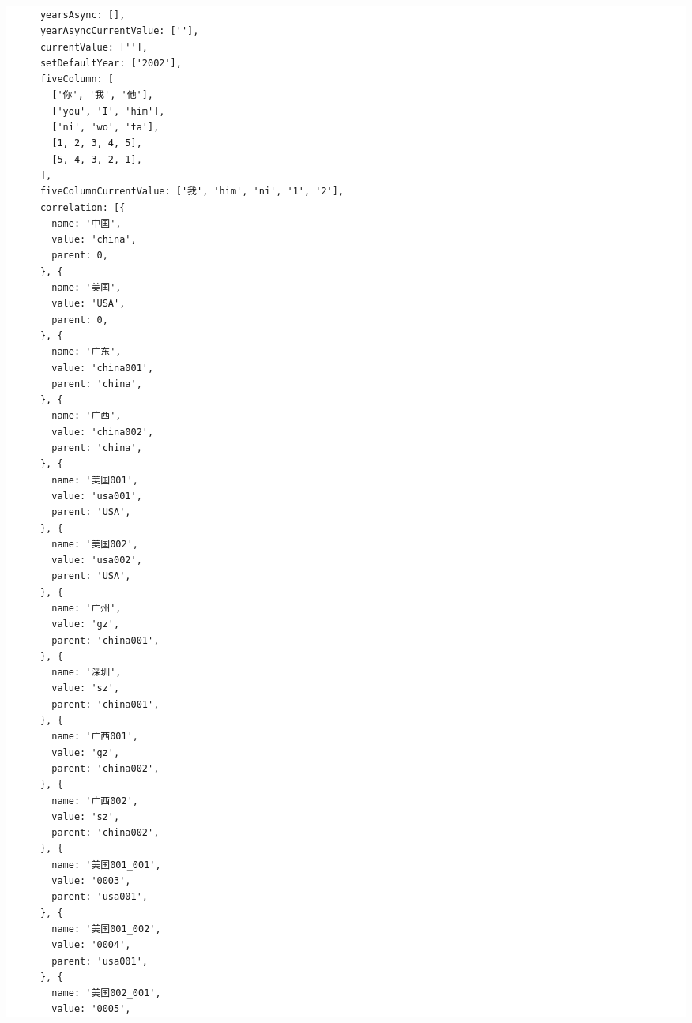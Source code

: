 ``` html
      yearsAsync: [],
      yearAsyncCurrentValue: [''],
      currentValue: [''],
      setDefaultYear: ['2002'],
      fiveColumn: [
        ['你', '我', '他'],
        ['you', 'I', 'him'],
        ['ni', 'wo', 'ta'],
        [1, 2, 3, 4, 5],
        [5, 4, 3, 2, 1],
      ],
      fiveColumnCurrentValue: ['我', 'him', 'ni', '1', '2'],
      correlation: [{
        name: '中国',
        value: 'china',
        parent: 0,
      }, {
        name: '美国',
        value: 'USA',
        parent: 0,
      }, {
        name: '广东',
        value: 'china001',
        parent: 'china',
      }, {
        name: '广西',
        value: 'china002',
        parent: 'china',
      }, {
        name: '美国001',
        value: 'usa001',
        parent: 'USA',
      }, {
        name: '美国002',
        value: 'usa002',
        parent: 'USA',
      }, {
        name: '广州',
        value: 'gz',
        parent: 'china001',
      }, {
        name: '深圳',
        value: 'sz',
        parent: 'china001',
      }, {
        name: '广西001',
        value: 'gz',
        parent: 'china002',
      }, {
        name: '广西002',
        value: 'sz',
        parent: 'china002',
      }, {
        name: '美国001_001',
        value: '0003',
        parent: 'usa001',
      }, {
        name: '美国001_002',
        value: '0004',
        parent: 'usa001',
      }, {
        name: '美国002_001',
        value: '0005',
```